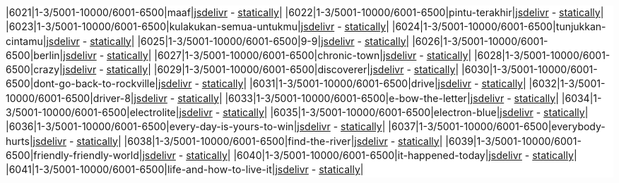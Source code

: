 |6021|1-3/5001-10000/6001-6500|maaf|[jsdelivr](https://cdn.jsdelivr.net/gh/dbchord/webp-c-1280x720_1-3/5001-10000/6001-6500/maaf.webp) - [statically](https://cdn.statically.io/gh/dbchord/webp-c-1280x720_1-3/img/5001-10000/6001-6500/maaf.webp)|
|6022|1-3/5001-10000/6001-6500|pintu-terakhir|[jsdelivr](https://cdn.jsdelivr.net/gh/dbchord/webp-c-1280x720_1-3/5001-10000/6001-6500/pintu-terakhir.webp) - [statically](https://cdn.statically.io/gh/dbchord/webp-c-1280x720_1-3/img/5001-10000/6001-6500/pintu-terakhir.webp)|
|6023|1-3/5001-10000/6001-6500|kulakukan-semua-untukmu|[jsdelivr](https://cdn.jsdelivr.net/gh/dbchord/webp-c-1280x720_1-3/5001-10000/6001-6500/kulakukan-semua-untukmu.webp) - [statically](https://cdn.statically.io/gh/dbchord/webp-c-1280x720_1-3/img/5001-10000/6001-6500/kulakukan-semua-untukmu.webp)|
|6024|1-3/5001-10000/6001-6500|tunjukkan-cintamu|[jsdelivr](https://cdn.jsdelivr.net/gh/dbchord/webp-c-1280x720_1-3/5001-10000/6001-6500/tunjukkan-cintamu.webp) - [statically](https://cdn.statically.io/gh/dbchord/webp-c-1280x720_1-3/img/5001-10000/6001-6500/tunjukkan-cintamu.webp)|
|6025|1-3/5001-10000/6001-6500|9-9|[jsdelivr](https://cdn.jsdelivr.net/gh/dbchord/webp-c-1280x720_1-3/5001-10000/6001-6500/9-9.webp) - [statically](https://cdn.statically.io/gh/dbchord/webp-c-1280x720_1-3/img/5001-10000/6001-6500/9-9.webp)|
|6026|1-3/5001-10000/6001-6500|berlin|[jsdelivr](https://cdn.jsdelivr.net/gh/dbchord/webp-c-1280x720_1-3/5001-10000/6001-6500/berlin.webp) - [statically](https://cdn.statically.io/gh/dbchord/webp-c-1280x720_1-3/img/5001-10000/6001-6500/berlin.webp)|
|6027|1-3/5001-10000/6001-6500|chronic-town|[jsdelivr](https://cdn.jsdelivr.net/gh/dbchord/webp-c-1280x720_1-3/5001-10000/6001-6500/chronic-town.webp) - [statically](https://cdn.statically.io/gh/dbchord/webp-c-1280x720_1-3/img/5001-10000/6001-6500/chronic-town.webp)|
|6028|1-3/5001-10000/6001-6500|crazy|[jsdelivr](https://cdn.jsdelivr.net/gh/dbchord/webp-c-1280x720_1-3/5001-10000/6001-6500/crazy.webp) - [statically](https://cdn.statically.io/gh/dbchord/webp-c-1280x720_1-3/img/5001-10000/6001-6500/crazy.webp)|
|6029|1-3/5001-10000/6001-6500|discoverer|[jsdelivr](https://cdn.jsdelivr.net/gh/dbchord/webp-c-1280x720_1-3/5001-10000/6001-6500/discoverer.webp) - [statically](https://cdn.statically.io/gh/dbchord/webp-c-1280x720_1-3/img/5001-10000/6001-6500/discoverer.webp)|
|6030|1-3/5001-10000/6001-6500|dont-go-back-to-rockville|[jsdelivr](https://cdn.jsdelivr.net/gh/dbchord/webp-c-1280x720_1-3/5001-10000/6001-6500/dont-go-back-to-rockville.webp) - [statically](https://cdn.statically.io/gh/dbchord/webp-c-1280x720_1-3/img/5001-10000/6001-6500/dont-go-back-to-rockville.webp)|
|6031|1-3/5001-10000/6001-6500|drive|[jsdelivr](https://cdn.jsdelivr.net/gh/dbchord/webp-c-1280x720_1-3/5001-10000/6001-6500/drive.webp) - [statically](https://cdn.statically.io/gh/dbchord/webp-c-1280x720_1-3/img/5001-10000/6001-6500/drive.webp)|
|6032|1-3/5001-10000/6001-6500|driver-8|[jsdelivr](https://cdn.jsdelivr.net/gh/dbchord/webp-c-1280x720_1-3/5001-10000/6001-6500/driver-8.webp) - [statically](https://cdn.statically.io/gh/dbchord/webp-c-1280x720_1-3/img/5001-10000/6001-6500/driver-8.webp)|
|6033|1-3/5001-10000/6001-6500|e-bow-the-letter|[jsdelivr](https://cdn.jsdelivr.net/gh/dbchord/webp-c-1280x720_1-3/5001-10000/6001-6500/e-bow-the-letter.webp) - [statically](https://cdn.statically.io/gh/dbchord/webp-c-1280x720_1-3/img/5001-10000/6001-6500/e-bow-the-letter.webp)|
|6034|1-3/5001-10000/6001-6500|electrolite|[jsdelivr](https://cdn.jsdelivr.net/gh/dbchord/webp-c-1280x720_1-3/5001-10000/6001-6500/electrolite.webp) - [statically](https://cdn.statically.io/gh/dbchord/webp-c-1280x720_1-3/img/5001-10000/6001-6500/electrolite.webp)|
|6035|1-3/5001-10000/6001-6500|electron-blue|[jsdelivr](https://cdn.jsdelivr.net/gh/dbchord/webp-c-1280x720_1-3/5001-10000/6001-6500/electron-blue.webp) - [statically](https://cdn.statically.io/gh/dbchord/webp-c-1280x720_1-3/img/5001-10000/6001-6500/electron-blue.webp)|
|6036|1-3/5001-10000/6001-6500|every-day-is-yours-to-win|[jsdelivr](https://cdn.jsdelivr.net/gh/dbchord/webp-c-1280x720_1-3/5001-10000/6001-6500/every-day-is-yours-to-win.webp) - [statically](https://cdn.statically.io/gh/dbchord/webp-c-1280x720_1-3/img/5001-10000/6001-6500/every-day-is-yours-to-win.webp)|
|6037|1-3/5001-10000/6001-6500|everybody-hurts|[jsdelivr](https://cdn.jsdelivr.net/gh/dbchord/webp-c-1280x720_1-3/5001-10000/6001-6500/everybody-hurts.webp) - [statically](https://cdn.statically.io/gh/dbchord/webp-c-1280x720_1-3/img/5001-10000/6001-6500/everybody-hurts.webp)|
|6038|1-3/5001-10000/6001-6500|find-the-river|[jsdelivr](https://cdn.jsdelivr.net/gh/dbchord/webp-c-1280x720_1-3/5001-10000/6001-6500/find-the-river.webp) - [statically](https://cdn.statically.io/gh/dbchord/webp-c-1280x720_1-3/img/5001-10000/6001-6500/find-the-river.webp)|
|6039|1-3/5001-10000/6001-6500|friendly-friendly-world|[jsdelivr](https://cdn.jsdelivr.net/gh/dbchord/webp-c-1280x720_1-3/5001-10000/6001-6500/friendly-friendly-world.webp) - [statically](https://cdn.statically.io/gh/dbchord/webp-c-1280x720_1-3/img/5001-10000/6001-6500/friendly-friendly-world.webp)|
|6040|1-3/5001-10000/6001-6500|it-happened-today|[jsdelivr](https://cdn.jsdelivr.net/gh/dbchord/webp-c-1280x720_1-3/5001-10000/6001-6500/it-happened-today.webp) - [statically](https://cdn.statically.io/gh/dbchord/webp-c-1280x720_1-3/img/5001-10000/6001-6500/it-happened-today.webp)|
|6041|1-3/5001-10000/6001-6500|life-and-how-to-live-it|[jsdelivr](https://cdn.jsdelivr.net/gh/dbchord/webp-c-1280x720_1-3/5001-10000/6001-6500/life-and-how-to-live-it.webp) - [statically](https://cdn.statically.io/gh/dbchord/webp-c-1280x720_1-3/img/5001-10000/6001-6500/life-and-how-to-live-it.webp)|